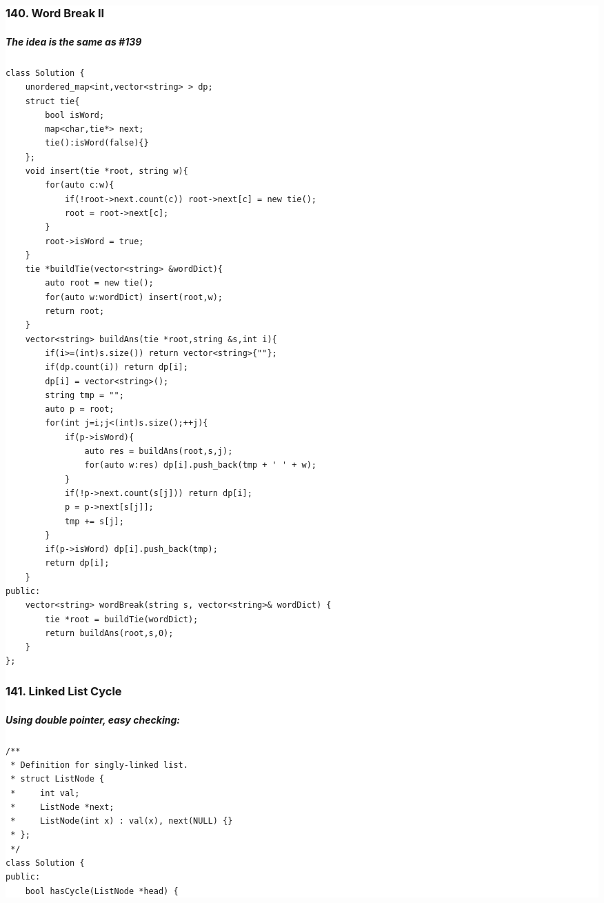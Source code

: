 ### 140. Word Break II
##### The idea is the same as #139
```
class Solution {
    unordered_map<int,vector<string> > dp;
    struct tie{
        bool isWord;
        map<char,tie*> next;
        tie():isWord(false){}
    };
    void insert(tie *root, string w){
        for(auto c:w){
            if(!root->next.count(c)) root->next[c] = new tie();
            root = root->next[c];
        }
        root->isWord = true;
    }
    tie *buildTie(vector<string> &wordDict){
        auto root = new tie();
        for(auto w:wordDict) insert(root,w);
        return root;
    }
    vector<string> buildAns(tie *root,string &s,int i){
        if(i>=(int)s.size()) return vector<string>{""};
        if(dp.count(i)) return dp[i];
        dp[i] = vector<string>();
        string tmp = "";
        auto p = root;
        for(int j=i;j<(int)s.size();++j){
            if(p->isWord){
                auto res = buildAns(root,s,j);
                for(auto w:res) dp[i].push_back(tmp + ' ' + w);
            }
            if(!p->next.count(s[j])) return dp[i];
            p = p->next[s[j]];
            tmp += s[j];
        }
        if(p->isWord) dp[i].push_back(tmp);
        return dp[i];
    }
public:
    vector<string> wordBreak(string s, vector<string>& wordDict) {
        tie *root = buildTie(wordDict);
        return buildAns(root,s,0);
    }
};
```


### 141. Linked List Cycle
##### Using double pointer, easy checking:
```
/**
 * Definition for singly-linked list.
 * struct ListNode {
 *     int val;
 *     ListNode *next;
 *     ListNode(int x) : val(x), next(NULL) {}
 * };
 */
class Solution {
public:
    bool hasCycle(ListNode *head) {
```